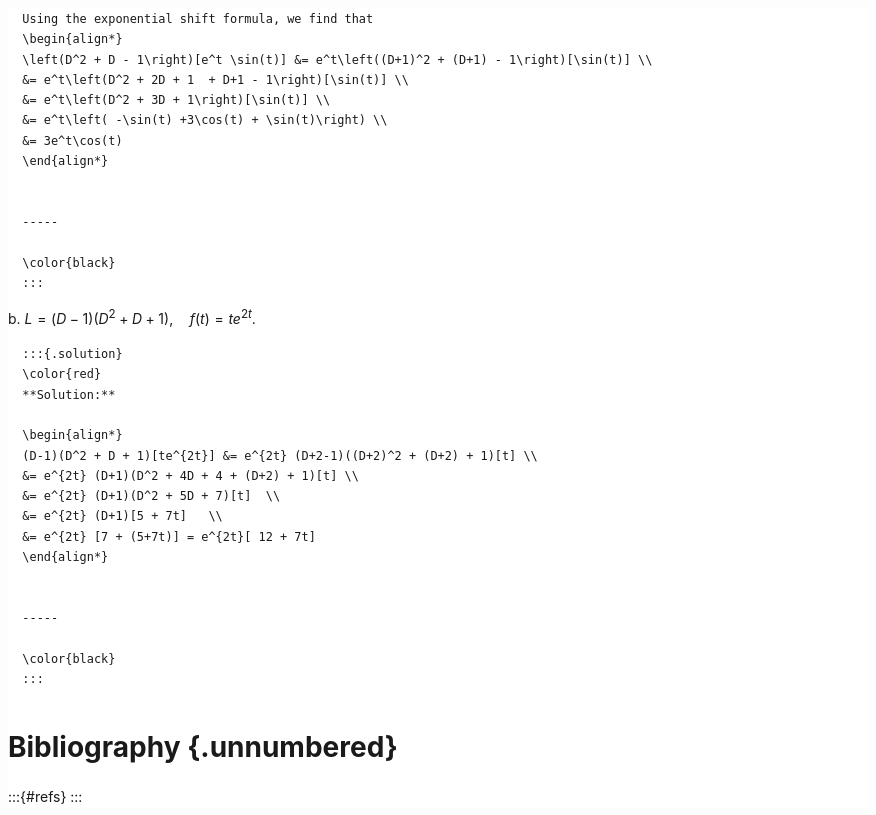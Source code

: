       Using the exponential shift formula, we find that
	  \begin{align*}
	  \left(D^2 + D - 1\right)[e^t \sin(t)] &= e^t\left((D+1)^2 + (D+1) - 1\right)[\sin(t)] \\
	  &= e^t\left(D^2 + 2D + 1  + D+1 - 1\right)[\sin(t)] \\
	  &= e^t\left(D^2 + 3D + 1\right)[\sin(t)] \\
	  &= e^t\left( -\sin(t) +3\cos(t) + \sin(t)\right) \\
	  &= 3e^t\cos(t)
	  \end{align*}


      -----
      
      \color{black}
      :::
   
   
   b. $L = (D-1)(D^2 + D + 1), \quad f(t) = te^{2t}$.

      :::{.solution}
      \color{red}
      **Solution:**

      \begin{align*}
	  (D-1)(D^2 + D + 1)[te^{2t}] &= e^{2t} (D+2-1)((D+2)^2 + (D+2) + 1)[t] \\
	  &= e^{2t} (D+1)(D^2 + 4D + 4 + (D+2) + 1)[t] \\
	  &= e^{2t} (D+1)(D^2 + 5D + 7)[t] 	\\
	  &= e^{2t} (D+1)[5 + 7t] 	\\	  
	  &= e^{2t} [7 + (5+7t)] = e^{2t}[ 12 + 7t]
	  \end{align*}
	  

      -----
      
      \color{black}
      :::




# Bibliography {.unnumbered}

:::{#refs}
:::
